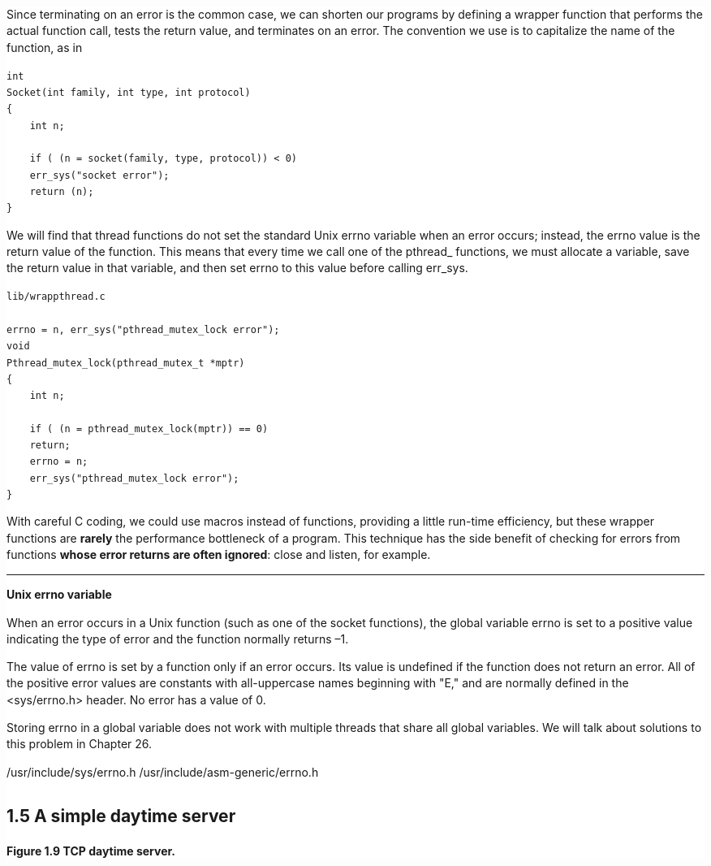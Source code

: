 Since terminating on an error is the common case, we can shorten our programs by defining a wrapper function that performs the actual function call, tests the return value, and terminates on an error. The convention we use is to capitalize the name of the function, as in

    int
    Socket(int family, int type, int protocol)
    {
    	int n;
    
    	if ( (n = socket(family, type, protocol)) < 0)
    	err_sys("socket error");
    	return (n);
    }

We will find that thread functions do not set the standard Unix errno variable when an error occurs; instead, the errno value is the return value of the function. This means that every time we call one of the pthread_ functions, we must allocate a variable, save the return value in that variable, and then set errno to this value before calling err_sys.

    lib/wrappthread.c
    
	errno = n, err_sys("pthread_mutex_lock error");
    void
    Pthread_mutex_lock(pthread_mutex_t *mptr)
    {
    	int n;
	    
    	if ( (n = pthread_mutex_lock(mptr)) == 0)
	    return;
    	errno = n;
	    err_sys("pthread_mutex_lock error");
    }

With careful C coding, we could use macros instead of functions, providing a little run-time efficiency, but these wrapper functions are **rarely** the performance bottleneck of a program. This technique has the side benefit of checking for errors from functions **whose error returns are often ignored**: close and listen, for example.

---
**Unix errno variable**

When an error occurs in a Unix function (such as one of the socket functions), the global variable errno is set to a positive value indicating the type of error and the function normally returns –1.

The value of errno is set by a function only if an error occurs. Its value is undefined if the function does not return an error. All of the positive error values are constants with all-uppercase names beginning with "E," and are normally defined in the <sys/errno.h> header. No error has a value of 0.

Storing errno in a global variable does not work with multiple threads that share all global variables. We will talk about solutions to this problem in Chapter 26.

/usr/include/sys/errno.h
/usr/include/asm-generic/errno.h

## 1.5 A simple daytime server
**Figure 1.9 TCP daytime server.**
